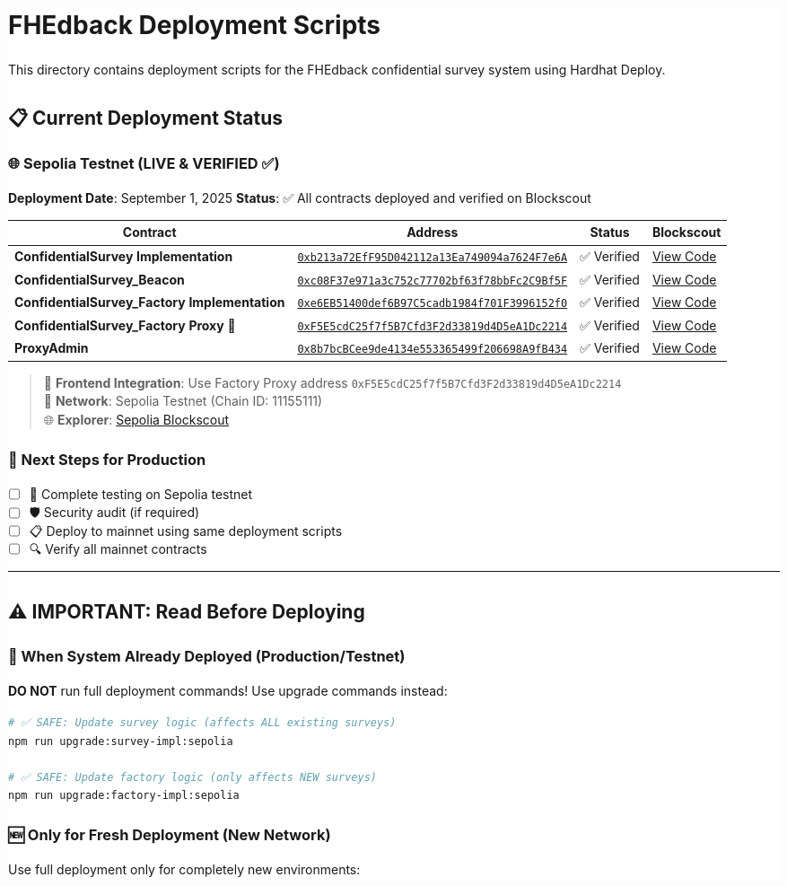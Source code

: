 # FHEdback Deployment Scripts

This directory contains deployment scripts for the FHEdback confidential survey system using Hardhat Deploy.

## 📋 Current Deployment Status

### 🌐 Sepolia Testnet (LIVE & VERIFIED ✅)
**Deployment Date**: September 1, 2025
**Status**: ✅ All contracts deployed and verified on Blockscout

| Contract | Address | Status | Blockscout |
|----------|---------|--------|------------|
| **ConfidentialSurvey Implementation** | [`0xb213a72EfF95D042112a13Ea749094a7624F7e6A`](https://eth-sepolia.blockscout.com/address/0xb213a72EfF95D042112a13Ea749094a7624F7e6A#code) | ✅ Verified | [View Code](https://eth-sepolia.blockscout.com/address/0xb213a72EfF95D042112a13Ea749094a7624F7e6A#code) |
| **ConfidentialSurvey_Beacon** | [`0xc08F37e971a3c752c77702bf63f78bbFc2C9Bf5F`](https://eth-sepolia.blockscout.com/address/0xc08F37e971a3c752c77702bf63f78bbFc2C9Bf5F#code) | ✅ Verified | [View Code](https://eth-sepolia.blockscout.com/address/0xc08F37e971a3c752c77702bf63f78bbFc2C9Bf5F#code) |
| **ConfidentialSurvey_Factory Implementation** | [`0xe6EB51400def6B97C5cadb1984f701F3996152f0`](https://eth-sepolia.blockscout.com/address/0xe6EB51400def6B97C5cadb1984f701F3996152f0#code) | ✅ Verified | [View Code](https://eth-sepolia.blockscout.com/address/0xe6EB51400def6B97C5cadb1984f701F3996152f0#code) |
| **ConfidentialSurvey_Factory Proxy** 🎯 | [`0xF5E5cdC25f7f5B7Cfd3F2d33819d4D5eA1Dc2214`](https://eth-sepolia.blockscout.com/address/0xF5E5cdC25f7f5B7Cfd3F2d33819d4D5eA1Dc2214#code) | ✅ Verified | [View Code](https://eth-sepolia.blockscout.com/address/0xF5E5cdC25f7f5B7Cfd3F2d33819d4D5eA1Dc2214#code) |
| **ProxyAdmin** | [`0x8b7bcBCee9de4134e553365499f206698A9fB434`](https://eth-sepolia.blockscout.com/address/0x8b7bcBCee9de4134e553365499f206698A9fB434#code) | ✅ Verified | [View Code](https://eth-sepolia.blockscout.com/address/0x8b7bcBCee9de4134e553365499f206698A9fB434#code) |

> 🎯 **Frontend Integration**: Use Factory Proxy address `0xF5E5cdC25f7f5B7Cfd3F2d33819d4D5eA1Dc2214`  
> 🔧 **Network**: Sepolia Testnet (Chain ID: 11155111)  
> 🌐 **Explorer**: [Sepolia Blockscout](https://eth-sepolia.blockscout.com/)

### 🚀 Next Steps for Production
- [ ] 🧪 Complete testing on Sepolia testnet
- [ ] 🛡️ Security audit (if required)
- [ ] 📋 Deploy to mainnet using same deployment scripts
- [ ] 🔍 Verify all mainnet contracts

---

## ⚠️ IMPORTANT: Read Before Deploying

### 🚨 When System Already Deployed (Production/Testnet)
**DO NOT** run full deployment commands! Use upgrade commands instead:

```bash
# ✅ SAFE: Update survey logic (affects ALL existing surveys)
npm run upgrade:survey-impl:sepolia

# ✅ SAFE: Update factory logic (only affects NEW surveys)
npm run upgrade:factory-impl:sepolia
```

### 🆕 Only for Fresh Deployment (New Network)
Use full deployment only for completely new environments:
